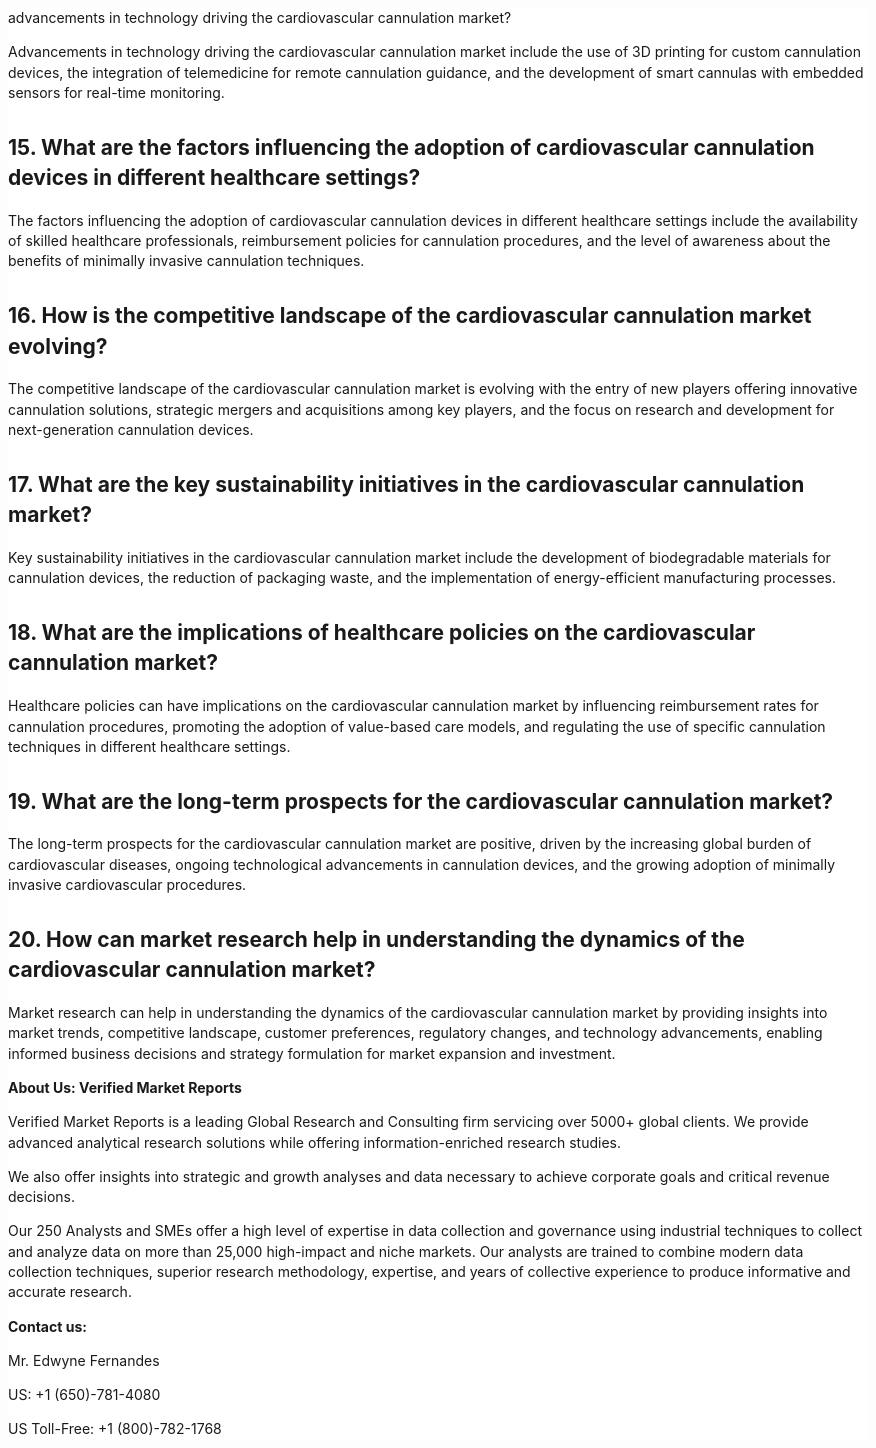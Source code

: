 advancements in technology driving the cardiovascular cannulation market?</h2><p>Advancements in technology driving the cardiovascular cannulation market include the use of 3D printing for custom cannulation devices, the integration of telemedicine for remote cannulation guidance, and the development of smart cannulas with embedded sensors for real-time monitoring.</p><h2>15. What are the factors influencing the adoption of cardiovascular cannulation devices in different healthcare settings?</h2><p>The factors influencing the adoption of cardiovascular cannulation devices in different healthcare settings include the availability of skilled healthcare professionals, reimbursement policies for cannulation procedures, and the level of awareness about the benefits of minimally invasive cannulation techniques.</p><h2>16. How is the competitive landscape of the cardiovascular cannulation market evolving?</h2><p>The competitive landscape of the cardiovascular cannulation market is evolving with the entry of new players offering innovative cannulation solutions, strategic mergers and acquisitions among key players, and the focus on research and development for next-generation cannulation devices.</p><h2>17. What are the key sustainability initiatives in the cardiovascular cannulation market?</h2><p>Key sustainability initiatives in the cardiovascular cannulation market include the development of biodegradable materials for cannulation devices, the reduction of packaging waste, and the implementation of energy-efficient manufacturing processes.</p><h2>18. What are the implications of healthcare policies on the cardiovascular cannulation market?</h2><p>Healthcare policies can have implications on the cardiovascular cannulation market by influencing reimbursement rates for cannulation procedures, promoting the adoption of value-based care models, and regulating the use of specific cannulation techniques in different healthcare settings.</p><h2>19. What are the long-term prospects for the cardiovascular cannulation market?</h2><p>The long-term prospects for the cardiovascular cannulation market are positive, driven by the increasing global burden of cardiovascular diseases, ongoing technological advancements in cannulation devices, and the growing adoption of minimally invasive cardiovascular procedures.</p><h2>20. How can market research help in understanding the dynamics of the cardiovascular cannulation market?</h2><p>Market research can help in understanding the dynamics of the cardiovascular cannulation market by providing insights into market trends, competitive landscape, customer preferences, regulatory changes, and technology advancements, enabling informed business decisions and strategy formulation for market expansion and investment.</p></body></html><p id="" class=""><strong>About Us: Verified Market Reports</strong></p><p id="" class="">Verified Market Reports is a leading Global Research and Consulting firm servicing over 5000+ global clients. We provide advanced analytical research solutions while offering information-enriched research studies.</p><p id="" class="">We also offer insights into strategic and growth analyses and data necessary to achieve corporate goals and critical revenue decisions.</p><p id="" class="">Our 250 Analysts and SMEs offer a high level of expertise in data collection and governance using industrial techniques to collect and analyze data on more than 25,000 high-impact and niche markets. Our analysts are trained to combine modern data collection techniques, superior research methodology, expertise, and years of collective experience to produce informative and accurate research.</p><p id="" class=""><strong>Contact us:</strong></p><p id="" class="">Mr. Edwyne Fernandes</p><p id="" class="">US: +1 (650)-781-4080</p><p id="" class="">US Toll-Free: +1 (800)-782-1768</p>
